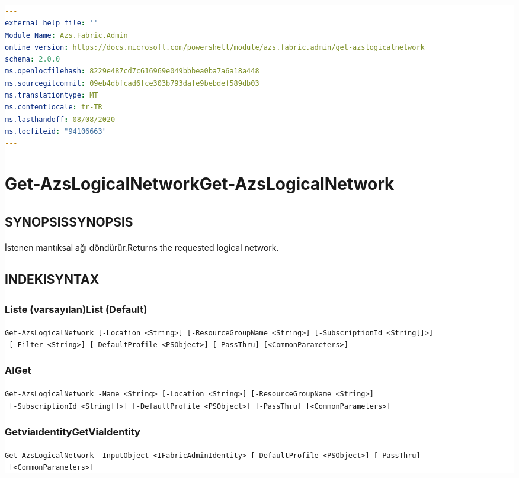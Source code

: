 ```yaml
---
external help file: ''
Module Name: Azs.Fabric.Admin
online version: https://docs.microsoft.com/powershell/module/azs.fabric.admin/get-azslogicalnetwork
schema: 2.0.0
ms.openlocfilehash: 8229e487cd7c616969e049bbbea0ba7a6a18a448
ms.sourcegitcommit: 09eb4dbfcad6fce303b793dafe9bebdef589db03
ms.translationtype: MT
ms.contentlocale: tr-TR
ms.lasthandoff: 08/08/2020
ms.locfileid: "94106663"
---
```

# <span data-ttu-id="f1275-101">Get-AzsLogicalNetwork</span><span class="sxs-lookup"><span data-stu-id="f1275-101">Get-AzsLogicalNetwork</span></span>

## <span data-ttu-id="f1275-102">SYNOPSIS</span><span class="sxs-lookup"><span data-stu-id="f1275-102">SYNOPSIS</span></span>
<span data-ttu-id="f1275-103">İstenen mantıksal ağı döndürür.</span><span class="sxs-lookup"><span data-stu-id="f1275-103">Returns the requested logical network.</span></span>

## <span data-ttu-id="f1275-104">INDEKI</span><span class="sxs-lookup"><span data-stu-id="f1275-104">SYNTAX</span></span>

### <span data-ttu-id="f1275-105">Liste (varsayılan)</span><span class="sxs-lookup"><span data-stu-id="f1275-105">List (Default)</span></span>
```
Get-AzsLogicalNetwork [-Location <String>] [-ResourceGroupName <String>] [-SubscriptionId <String[]>]
 [-Filter <String>] [-DefaultProfile <PSObject>] [-PassThru] [<CommonParameters>]
```

### <span data-ttu-id="f1275-106">Al</span><span class="sxs-lookup"><span data-stu-id="f1275-106">Get</span></span>
```
Get-AzsLogicalNetwork -Name <String> [-Location <String>] [-ResourceGroupName <String>]
 [-SubscriptionId <String[]>] [-DefaultProfile <PSObject>] [-PassThru] [<CommonParameters>]
```

### <span data-ttu-id="f1275-107">Getviaıdentity</span><span class="sxs-lookup"><span data-stu-id="f1275-107">GetViaIdentity</span></span>
```
Get-AzsLogicalNetwork -InputObject <IFabricAdminIdentity> [-DefaultProfile <PSObject>] [-PassThru]
 [<CommonParameters>]
```
